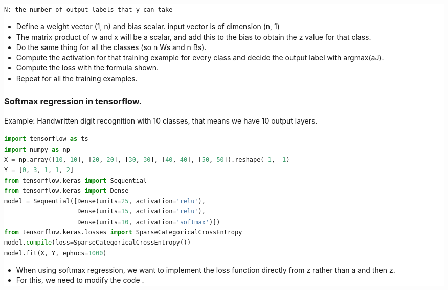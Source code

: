 ```N: the number of output labels that y can take```
- Define a weight vector (1, n) and bias scalar. input vector is of dimension (n, 1)
- The matrix product of w and x will be a scalar, and add this to the bias to obtain the z value for that class.
- Do the same thing for all the classes (so n Ws and n Bs). 
- Compute the activation for that training example for every class and decide the output label with argmax(aJ). 
- Compute the loss with the formula shown. 
- Repeat for all the training examples. 

### Softmax regression in tensorflow.
Example: Handwritten digit recognition with 10 classes, that means we have 10 output layers. 

```python
import tensorflow as ts 
import numpy as np
X = np.array([10, 10], [20, 20], [30, 30], [40, 40], [50, 50]).reshape(-1, -1)
Y = [0, 3, 1, 1, 2]
from tensorflow.keras import Sequential
from tensorflow.keras import Dense 
model = Sequential([Dense(units=25, activation='relu'), 
                    Dense(units=15, activation='relu'),
                    Dense(units=10, activation='softmax')])
from tensorflow.keras.losses import SparseCategoricalCrossEntropy
model.compile(loss=SparseCategoricalCrossEntropy())
model.fit(X, Y, ephocs=1000)


```
- When using softmax regression, we want to implement the loss function directly from z rather than a and then z. 
- For this, we need to modify the code . 